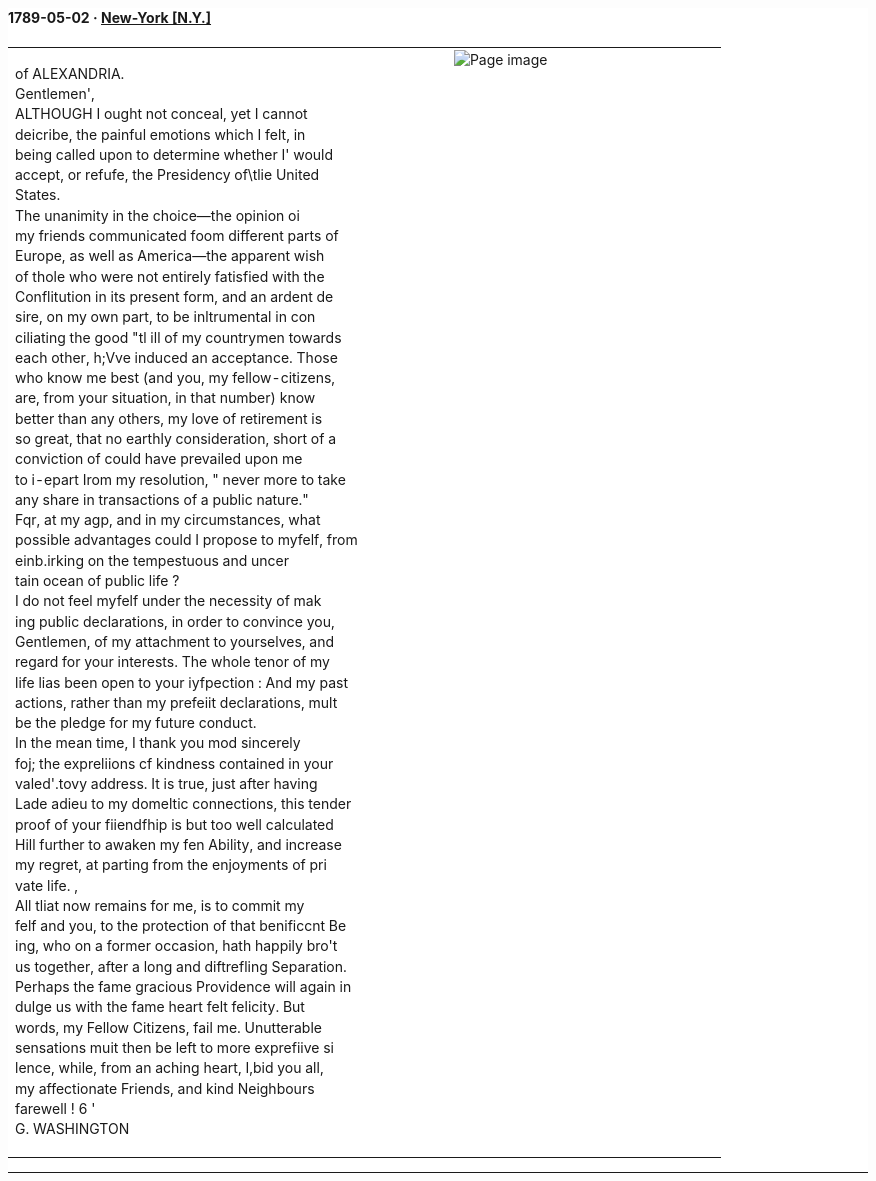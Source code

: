 #### 1789-05-02 &middot; [New-York [N.Y.]](http://dbpedia.org/resource/New_York_City)

<table style="width: 100%;"><tr><td style="width: 50%">

  
of ALEXANDRIA.  
Gentlemen&#x27;,  
ALTHOUGH I ought not conceal, yet I cannot  
deicribe, the painful emotions which I felt, in  
being called upon to determine whether I&#x27; would  
accept, or refufe, the Presidency of\tlie United  
States.  
The unanimity in the choice—the opinion oi  
my friends communicated foom different parts of  
Europe, as well as America—the apparent wish  
of thole who were not entirely fatisfied with the  
Conflitution in its present form, and an ardent de­  
sire, on my own part, to be inltrumental in con­  
ciliating the good &quot;tl ill of my countrymen towards  
each other, h;Vve induced an acceptance. Those  
who know me best (and you, my fellow-citizens,  
are, from your situation, in that number) know  
better than any others, my love of retirement is  
so great, that no earthly consideration, short of a  
conviction of could have prevailed upon me  
to i-epart Irom my resolution, &quot; never more to take  
any share in transactions of a public nature.&quot;  
Fqr, at my agp, and in my circumstances, what  
possible advantages could I propose to myfelf, from  
einb.irking on the tempestuous and uncer­  
tain ocean of public life ?  
I do not feel myfelf under the necessity of mak­  
ing public declarations, in order to convince you,  
Gentlemen, of my attachment to yourselves, and  
regard for your interests. The whole tenor of my  
life lias been open to your iyfpection : And my past  
actions, rather than my prefeiit declarations, mult  
be the pledge for my future conduct.  
In the mean time, I thank you mod sincerely  
foj; the expreliions cf kindness contained in your  
valed&#x27;.tovy address. It is true, just after having  
Lade adieu to my domeltic connections, this tender  
proof of your fiiendfhip is but too well calculated  
Hill further to awaken my fen Ability, and increase  
my regret, at parting from the enjoyments of pri­  
vate life. ,  
All tliat now remains for me, is to commit my­  
felf and you, to the protection of that benificcnt Be­  
ing, who on a former occasion, hath happily bro&#x27;t  
us together, after a long and diftrefling Separation.  
Perhaps the fame gracious Providence will again in­  
dulge us with the fame heart felt felicity. But  
words, my Fellow Citizens, fail me. Unutterable  
sensations muit then be left to more exprefiive si­  
lence, while, from an aching heart, I,bid you all,  
my affectionate Friends, and kind Neighbours  
farewell ! 6 &#x27;  
G. WASHINGTON
</td><td style="width: 50%; max-height: 75%; margin: auto; display: block;">
<img alt="Page image" src="https://tile.loc.gov/image-services/iiif/service:ndnp:dlc:batch_dlc_himalayan_ver02:data:sn83030483:print:1789050201:0004/pct:42.82373574978077,9.014084507042254,27.243496053785442,40.882629107981224/!600,600/0/default.jpg"/>
</td>
</tr></table>

---